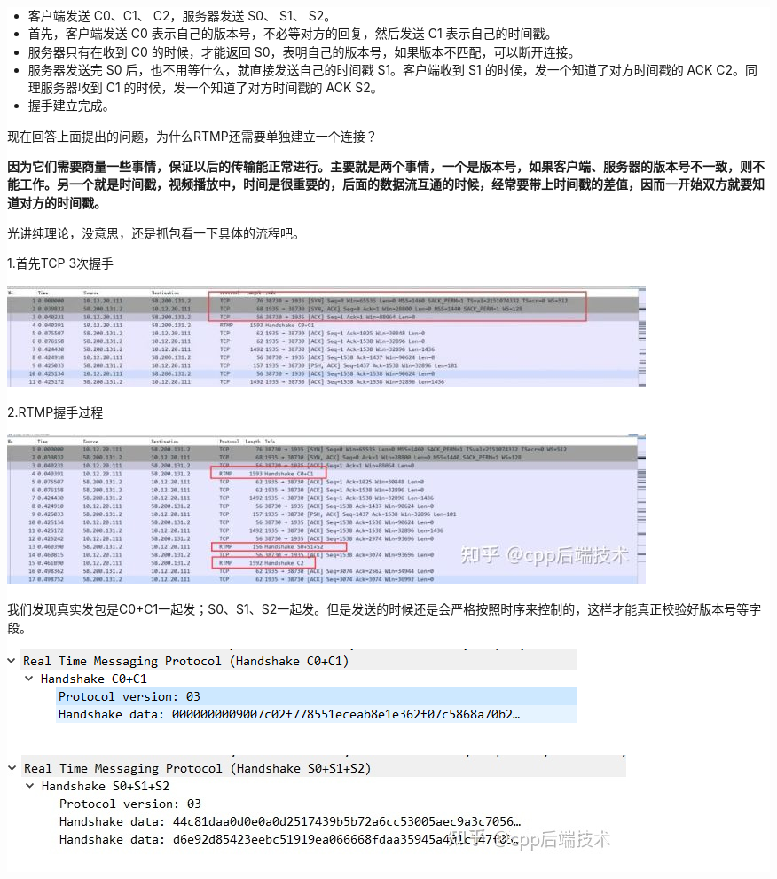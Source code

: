 - 客户端发送 C0、C1、 C2，服务器发送 S0、 S1、 S2。
- 首先，客户端发送 C0 表示自己的版本号，不必等对方的回复，然后发送 C1 表示自己的时间戳。
- 服务器只有在收到 C0 的时候，才能返回 S0，表明自己的版本号，如果版本不匹配，可以断开连接。
- 服务器发送完 S0 后，也不用等什么，就直接发送自己的时间戳 S1。客户端收到 S1 的时候，发一个知道了对方时间戳的 ACK C2。同理服务器收到 C1 的时候，发一个知道了对方时间戳的 ACK S2。
- 握手建立完成。

现在回答上面提出的问题，为什么RTMP还需要单独建立一个连接？ 

**因为它们需要商量一些事情，保证以后的传输能正常进行。主要就是两个事情，一个是版本号，如果客户端、服务器的版本号不一致，则不能工作。另一个就是时间戳，视频播放中，时间是很重要的，后面的数据流互通的时候，经常要带上时间戳的差值，因而一开始双方就要知道对方的时间戳。**

光讲纯理论，没意思，还是抓包看一下具体的流程吧。

1.首先TCP 3次握手

![img](./pic/01-02-02.png)

2.RTMP握手过程

![img](./pic/01-02-03.png)

我们发现真实发包是C0+C1一起发；S0、S1、S2一起发。但是发送的时候还是会严格按照时序来控制的，这样才能真正校验好版本号等字段。

![img](./pic/01-02-04.png)

![img](./pic/01-02-05.png)
